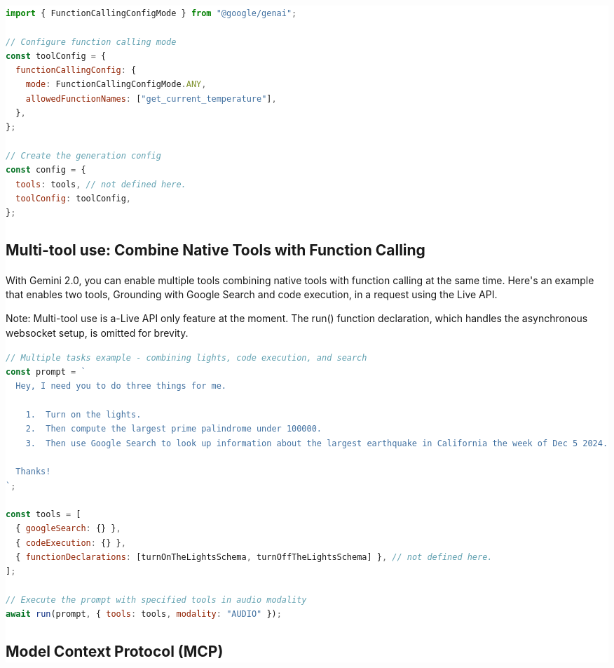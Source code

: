 ```js
import { FunctionCallingConfigMode } from "@google/genai";

// Configure function calling mode
const toolConfig = {
  functionCallingConfig: {
    mode: FunctionCallingConfigMode.ANY,
    allowedFunctionNames: ["get_current_temperature"],
  },
};

// Create the generation config
const config = {
  tools: tools, // not defined here.
  toolConfig: toolConfig,
};
```

## Multi-tool use: Combine Native Tools with Function Calling

With Gemini 2.0, you can enable multiple tools combining native tools with function calling at the same time. Here's an example that enables two tools, Grounding with Google Search and code execution, in a request using the Live API.

Note: Multi-tool use is a-Live API only feature at the moment. The run() function declaration, which handles the asynchronous websocket setup, is omitted for brevity.

```js
// Multiple tasks example - combining lights, code execution, and search
const prompt = `
  Hey, I need you to do three things for me.

    1.  Turn on the lights.
    2.  Then compute the largest prime palindrome under 100000.
    3.  Then use Google Search to look up information about the largest earthquake in California the week of Dec 5 2024.

  Thanks!
`;

const tools = [
  { googleSearch: {} },
  { codeExecution: {} },
  { functionDeclarations: [turnOnTheLightsSchema, turnOffTheLightsSchema] }, // not defined here.
];

// Execute the prompt with specified tools in audio modality
await run(prompt, { tools: tools, modality: "AUDIO" });
```

## Model Context Protocol (MCP)
